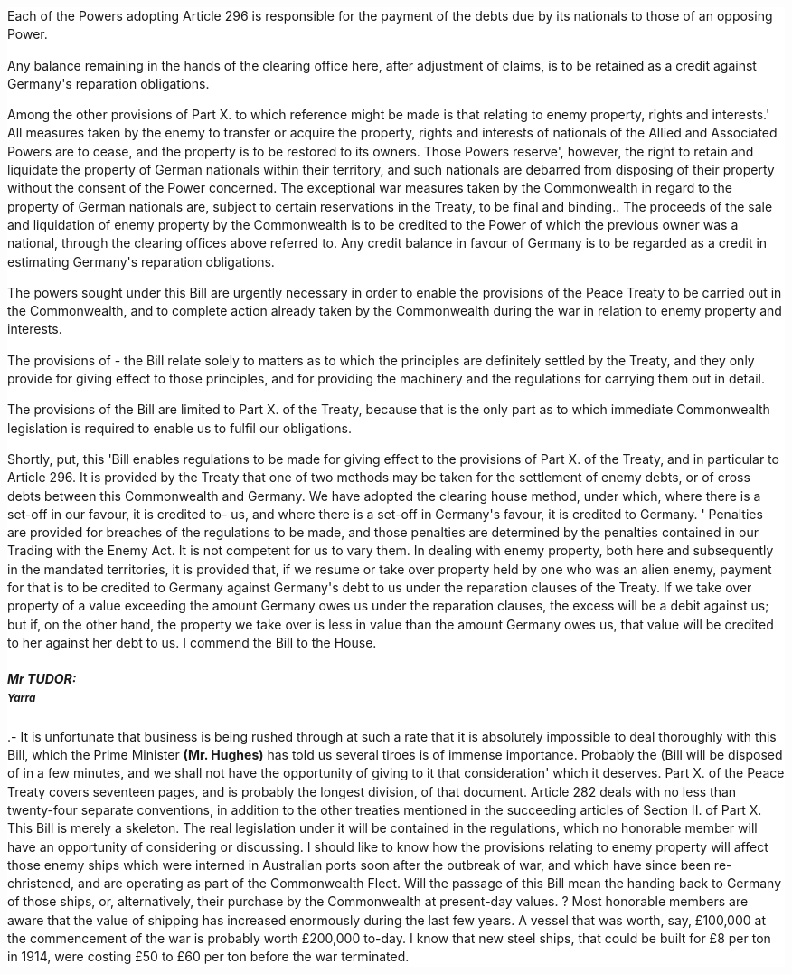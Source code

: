 Each of the Powers adopting Article 296 is responsible for the payment of the debts due by its nationals to those of an opposing Power. 

Any balance remaining in the hands of the clearing office here, after adjustment of claims, is to be retained as a credit against Germany's reparation obligations. 

Among the other provisions of Part X. to which reference might be made is that relating to enemy property, rights and interests.' All measures taken by the enemy to transfer or acquire the property, rights and interests of nationals of the Allied and Associated Powers are to cease, and the property is to be restored to its owners. Those Powers reserve', however, the right to retain and liquidate the property of German nationals within their territory, and such nationals are debarred from disposing of their property without the consent of the Power concerned. The exceptional war measures taken by the Commonwealth in regard to the property of German nationals are, subject to certain reservations in the Treaty, to be final and binding.. The proceeds of the sale and liquidation of enemy property by the Commonwealth is to be credited to the Power of which the previous owner was a national, through the clearing offices above referred to. Any credit balance in favour of Germany is to be regarded as a credit in estimating Germany's reparation obligations. 

The powers sought under this Bill are  urgently necessary in order to enable the provisions of the Peace Treaty to be carried out in the Commonwealth, and to complete action already taken by the Commonwealth during the war in relation to enemy property and interests. 

The provisions of - the Bill relate solely to matters as to which the principles are  definitely settled by the Treaty, and they only provide for giving effect to those principles, and for providing the machinery and the regulations for carrying them out in detail. 

The provisions of the Bill are limited to Part X. of the Treaty, because that is the only part as to which immediate Commonwealth legislation is required to enable us to fulfil our obligations. 

Shortly, put, this 'Bill enables regulations to be made for giving effect to the provisions of Part X. of the Treaty, and in particular to Article 296. It is provided by the Treaty that one of two methods may be taken for the settlement of enemy debts, or of cross debts between this Commonwealth and Germany. We have adopted the clearing house method, under which, where there is a set-off in our favour, it is credited to- us, and where there is a set-off in Germany's favour, it is credited to Germany. ' Penalties are provided for breaches of the regulations to be made, and those penalties are determined by the penalties contained in our Trading with the Enemy Act. It is not competent for us to vary them. In dealing with enemy property, both here and subsequently in the mandated territories, it is provided that, if we resume or take over property held by one who was an alien enemy, payment for that is to be credited to Germany against Germany's debt to us under the reparation clauses of the Treaty. If we take over property of a value exceeding the amount Germany owes us under the reparation clauses, the excess will be a debit against us; but if, on the other hand, the property we take over is less in value than the amount Germany owes us, that value will be credited to her against her debt to us. I commend the Bill to the House. 

##### Mr TUDOR:<br><small class="text-muted">Yarra</small>

.- It is unfortunate that business is being rushed through at such a rate that it is absolutely impossible to deal thoroughly with this Bill, which the Prime Minister  **(Mr. Hughes)**  has told us several tiroes is of immense importance. Probably the (Bill will be disposed of in a few minutes, and we shall not have the opportunity of giving to it that consideration' which it deserves. Part X. of the Peace Treaty covers seventeen pages, and is probably the longest division, of that document. Article 282 deals with no less than twenty-four separate conventions, in addition to the other treaties mentioned in the succeeding articles of Section II. of Part X. This Bill is merely a skeleton. The real legislation under it will be contained in the regulations, which no honorable member will have an opportunity of considering or discussing. I should like to know how the provisions relating to enemy property will affect those enemy ships which were interned in Australian ports soon after the outbreak of war, and which have since been re-christened, and are operating as part of the Commonwealth Fleet. Will the passage of this Bill mean the handing back to Germany of those ships, or, alternatively, their purchase by the Commonwealth at present-day values. ? Most honorable members are aware that the value of shipping has increased enormously during the last few years. A vessel that was worth, say, £100,000 at the commencement of the war is probably worth £200,000 to-day. I know that new steel ships, that could be built for £8 per ton in 1914, were costing £50 to £60 per ton before the war terminated.  
